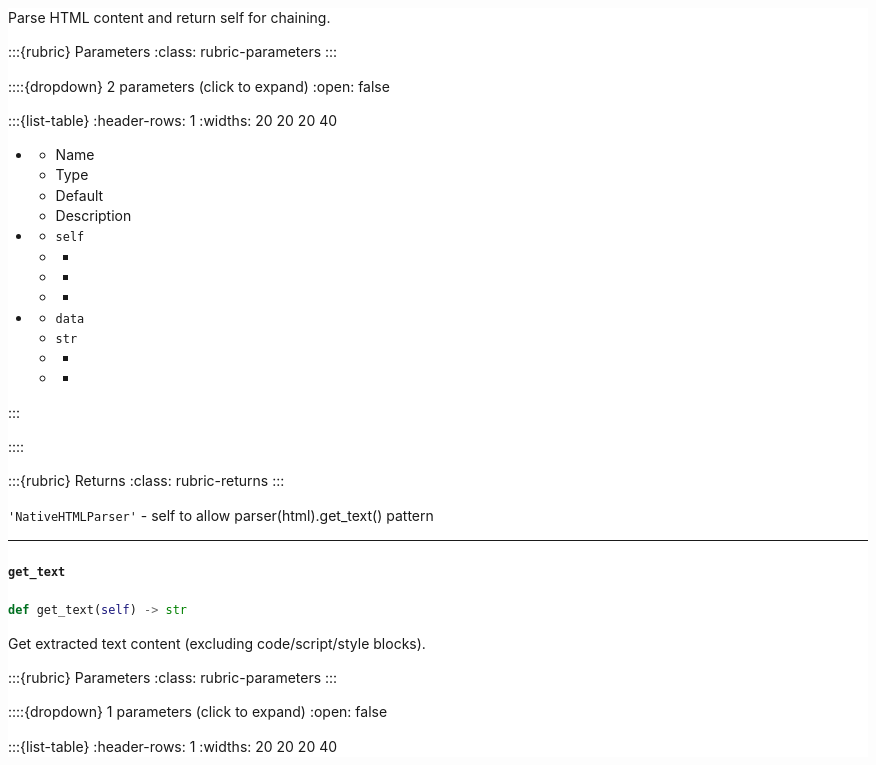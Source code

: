 Parse HTML content and return self for chaining.



:::{rubric} Parameters
:class: rubric-parameters
:::

::::{dropdown} 2 parameters (click to expand)
:open: false

:::{list-table}
:header-rows: 1
:widths: 20 20 20 40

* - Name
  - Type
  - Default
  - Description
* - `self`
  - -
  - -
  - -
* - `data`
  - `str`
  - -
  - -
:::

::::

:::{rubric} Returns
:class: rubric-returns
:::

`'NativeHTMLParser'` - self to allow parser(html).get_text() pattern




---
#### `get_text`
```python
def get_text(self) -> str
```

Get extracted text content (excluding code/script/style blocks).



:::{rubric} Parameters
:class: rubric-parameters
:::

::::{dropdown} 1 parameters (click to expand)
:open: false

:::{list-table}
:header-rows: 1
:widths: 20 20 20 40
